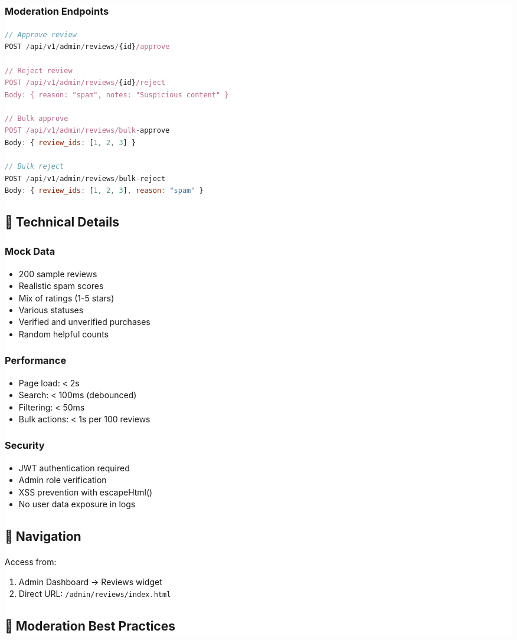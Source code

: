 ### Moderation Endpoints

```javascript
// Approve review
POST /api/v1/admin/reviews/{id}/approve

// Reject review
POST /api/v1/admin/reviews/{id}/reject
Body: { reason: "spam", notes: "Suspicious content" }

// Bulk approve
POST /api/v1/admin/reviews/bulk-approve
Body: { review_ids: [1, 2, 3] }

// Bulk reject
POST /api/v1/admin/reviews/bulk-reject
Body: { review_ids: [1, 2, 3], reason: "spam" }
```

## 🔧 Technical Details

### Mock Data
- 200 sample reviews
- Realistic spam scores
- Mix of ratings (1-5 stars)
- Various statuses
- Verified and unverified purchases
- Random helpful counts

### Performance
- Page load: < 2s
- Search: < 100ms (debounced)
- Filtering: < 50ms
- Bulk actions: < 1s per 100 reviews

### Security
- JWT authentication required
- Admin role verification
- XSS prevention with escapeHtml()
- No user data exposure in logs

## 📱 Navigation

Access from:
1. Admin Dashboard → Reviews widget
2. Direct URL: `/admin/reviews/index.html`

## 🎯 Moderation Best Practices
